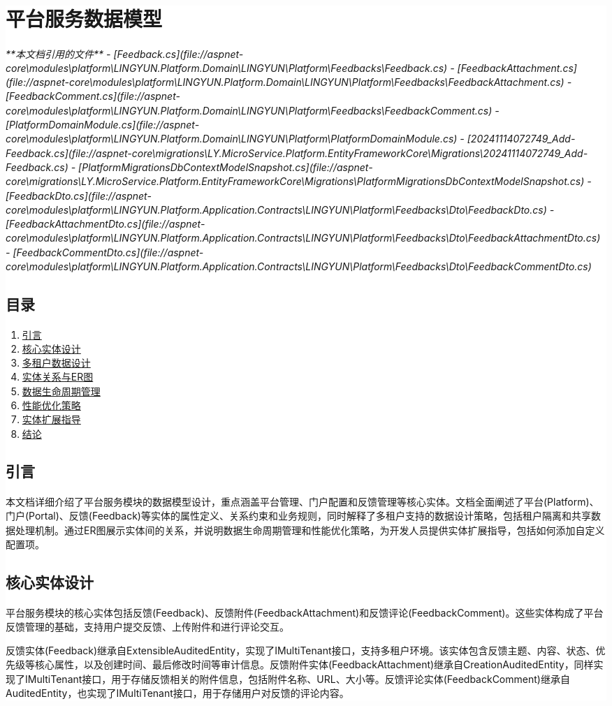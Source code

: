 # 平台服务数据模型

<cite>
**本文档引用的文件**  
- [Feedback.cs](file://aspnet-core\modules\platform\LINGYUN.Platform.Domain\LINGYUN\Platform\Feedbacks\Feedback.cs)
- [FeedbackAttachment.cs](file://aspnet-core\modules\platform\LINGYUN.Platform.Domain\LINGYUN\Platform\Feedbacks\FeedbackAttachment.cs)
- [FeedbackComment.cs](file://aspnet-core\modules\platform\LINGYUN.Platform.Domain\LINGYUN\Platform\Feedbacks\FeedbackComment.cs)
- [PlatformDomainModule.cs](file://aspnet-core\modules\platform\LINGYUN.Platform.Domain\LINGYUN\Platform\PlatformDomainModule.cs)
- [20241114072749_Add-Feedback.cs](file://aspnet-core\migrations\LY.MicroService.Platform.EntityFrameworkCore\Migrations\20241114072749_Add-Feedback.cs)
- [PlatformMigrationsDbContextModelSnapshot.cs](file://aspnet-core\migrations\LY.MicroService.Platform.EntityFrameworkCore\Migrations\PlatformMigrationsDbContextModelSnapshot.cs)
- [FeedbackDto.cs](file://aspnet-core\modules\platform\LINGYUN.Platform.Application.Contracts\LINGYUN\Platform\Feedbacks\Dto\FeedbackDto.cs)
- [FeedbackAttachmentDto.cs](file://aspnet-core\modules\platform\LINGYUN.Platform.Application.Contracts\LINGYUN\Platform\Feedbacks\Dto\FeedbackAttachmentDto.cs)
- [FeedbackCommentDto.cs](file://aspnet-core\modules\platform\LINGYUN.Platform.Application.Contracts\LINGYUN\Platform\Feedbacks\Dto\FeedbackCommentDto.cs)
</cite>

## 目录
1. [引言](#引言)
2. [核心实体设计](#核心实体设计)
3. [多租户数据设计](#多租户数据设计)
4. [实体关系与ER图](#实体关系与er图)
5. [数据生命周期管理](#数据生命周期管理)
6. [性能优化策略](#性能优化策略)
7. [实体扩展指导](#实体扩展指导)
8. [结论](#结论)

## 引言
本文档详细介绍了平台服务模块的数据模型设计，重点涵盖平台管理、门户配置和反馈管理等核心实体。文档全面阐述了平台(Platform)、门户(Portal)、反馈(Feedback)等实体的属性定义、关系约束和业务规则，同时解释了多租户支持的数据设计策略，包括租户隔离和共享数据处理机制。通过ER图展示实体间的关系，并说明数据生命周期管理和性能优化策略，为开发人员提供实体扩展指导，包括如何添加自定义配置项。

## 核心实体设计

平台服务模块的核心实体包括反馈(Feedback)、反馈附件(FeedbackAttachment)和反馈评论(FeedbackComment)。这些实体构成了平台反馈管理的基础，支持用户提交反馈、上传附件和进行评论交互。

反馈实体(Feedback)继承自ExtensibleAuditedEntity<Guid>，实现了IMultiTenant接口，支持多租户环境。该实体包含反馈主题、内容、状态、优先级等核心属性，以及创建时间、最后修改时间等审计信息。反馈附件实体(FeedbackAttachment)继承自CreationAuditedEntity<Guid>，同样实现了IMultiTenant接口，用于存储反馈相关的附件信息，包括附件名称、URL、大小等。反馈评论实体(FeedbackComment)继承自AuditedEntity<Guid>，也实现了IMultiTenant接口，用于存储用户对反馈的评论内容。
